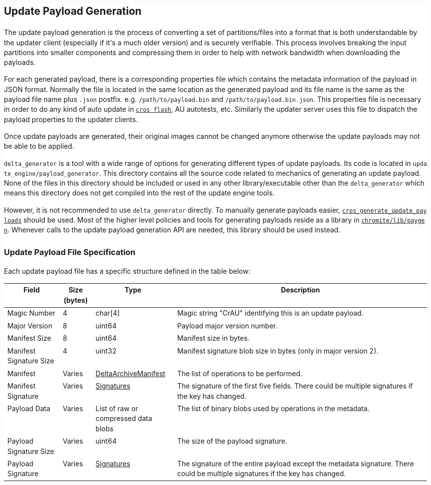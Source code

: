 ## Update Payload Generation

The update payload generation is the process of converting a set of
partitions/files into a format that is both understandable by the updater client
(especially if it's a much older version) and is securely verifiable. This
process involves breaking the input partitions into smaller components and
compressing them in order to help with network bandwidth when downloading the
payloads.

For each generated payload, there is a corresponding properties file which
contains the metadata information of the payload in JSON format. Normally the
file is located in the same location as the generated payload and its file name
is the same as the payload file name plus `.json`
postfix. e.g. `/path/to/payload.bin` and `/path/to/payload.bin.json`. This
properties file is necessary in order to do any kind of auto update in [`cros
flash`], AU autotests, etc. Similarly the updater server uses this file to
dispatch the payload properties to the updater clients.

Once update payloads are generated, their original images cannot be changed
anymore otherwise the update payloads may not be able to be applied.

`delta_generator` is a tool with a wide range of options for generating
different types of update payloads. Its code is located in
`update_engine/payload_generator`. This directory contains all the source code
related to mechanics of generating an update payload. None of the files in this
directory should be included or used in any other library/executable other than
the `delta_generator` which means this directory does not get compiled into the
rest of the update engine tools.

However, it is not recommended to use `delta_generator` directly. To manually
generate payloads easier, [`cros_generate_update_payloads`] should be used. Most
of the higher level policies and tools for generating payloads reside as a
library in [`chromite/lib/paygen`]. Whenever calls to the update payload
generation API are needed, this library should be used instead.

### Update Payload File Specification

Each update payload file has a specific structure defined in the table below:

|Field|Size (bytes)|Type|Description|
|-----|------------|----|-----------|
|Magic Number|4|char[4]|Magic string "CrAU" identifying this is an update payload.|
|Major Version|8|uint64|Payload major version number.|
|Manifest Size|8|uint64|Manifest size in bytes.|
|Manifest Signature Size|4|uint32|Manifest signature blob size in bytes (only in major version 2).|
|Manifest|Varies|[DeltaArchiveManifest]|The list of operations to be performed.|
|Manifest Signature|Varies|[Signatures]|The signature of the first five fields. There could be multiple signatures if the key has changed.|
|Payload Data|Varies|List of raw or compressed data blobs|The list of binary blobs used by operations in the metadata.|
|Payload Signature Size|Varies|uint64|The size of the payload signature.|
|Payload Signature|Varies|[Signatures]|The signature of the entire payload except the metadata signature. There could be multiple signatures if the key has changed.|


[Postinstall]: #postinstall
[update payload file specification]: #update-payload-file-specification
[OTA]: https://source.android.com/devices/tech/ota
[DLC]: https://chromium.googlesource.com/chromiumos/platform2/+/master/dlcservice
[`chromeos-setgoodkernel`]: https://chromium.googlesource.com/chromiumos/platform2/+/master/installer/chromeos-setgoodkernel
[D-Bus interface]: /dbus_bindings/org.chromium.UpdateEngineInterface.dbus-xml
[this repository]: /
[UpdateManager]: /update_manager/update_manager.cc
[update_manager]: /update_manager/
[P2P update related code]: https://chromium.googlesource.com/chromiumos/platform2/+/master/p2p/
[`cros_generate_update_payloads`]: https://chromium.googlesource.com/chromiumos/chromite/+/master/scripts/cros_generate_update_payload.py
[`chromite/lib/paygen`]: https://chromium.googlesource.com/chromiumos/chromite/+/master/lib/paygen/
[DeltaArchiveManifest]: /update_metadata.proto#302
[Signatures]: /update_metadata.proto#122
[hard coded]: /update_engine.conf
[Manifest protobuf]: /update_metadata.proto
[update_payload]: /scripts/
[Postinstall]: https://chromium.googlesource.com/chromiumos/platform2/+/master/installer/chromeos-postinst
[`update_engine` protobufs]: https://chromium.googlesource.com/chromiumos/platform2/+/master/system_api/dbus/update_engine/
[Running unit tests similar to other platforms]: https://chromium.googlesource.com/chromiumos/docs/+/master/testing/running_unit_tests.md
[Nebraska]: https://chromium.googlesource.com/chromiumos/platform/dev-util/+/master/nebraska/
[upstream branch]: https://chromium.googlesource.com/aosp/platform/system/update_engine/+/upstream
[`cros flash`]: https://chromium.googlesource.com/chromiumos/docs/+/master/cros_flash.md
[bsdiff]: https://android.googlesource.com/platform/external/bsdiff/+/master
[puffin]: https://android.googlesource.com/platform/external/puffin/+/master
[`update_engine_client`]: /update_engine_client.cc
[`brillo_update_payload`]: /scripts/brillo_update_payload
[`check_update_payload`]: /scripts/paycheck.py
[Dev Server]: https://chromium.googlesource.com/chromiumos/chromite/+/master/docs/devserver.md